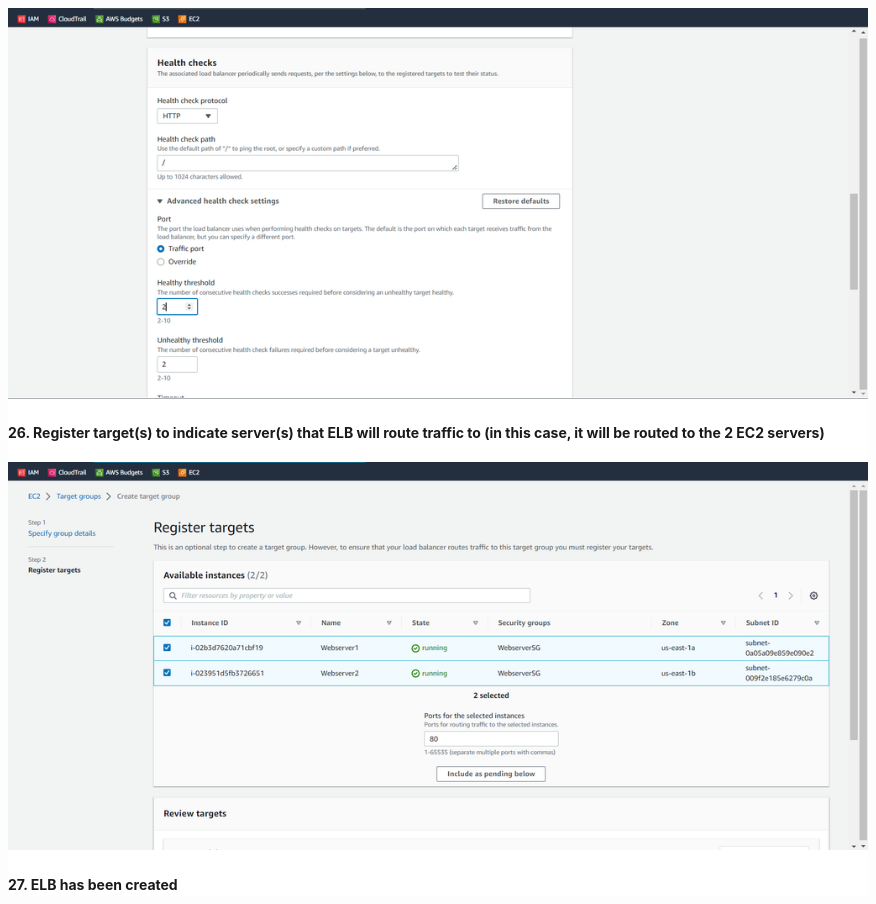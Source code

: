 ![](images/sm37.png)
#### 26. Register target(s) to indicate server(s) that ELB will route traffic to (in this case, it will be routed to the 2 EC2 servers)
![](images/sm38.png)
#### 27. ELB has been created